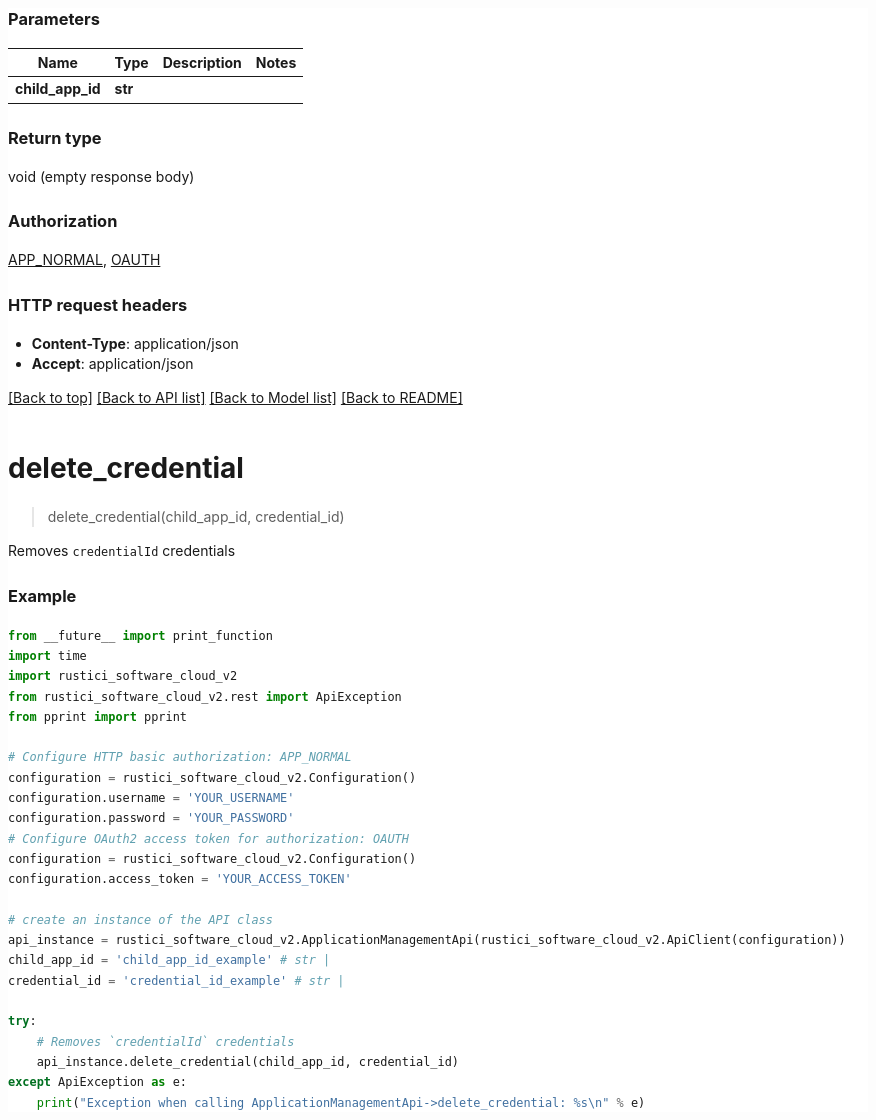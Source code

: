 ### Parameters

Name | Type | Description  | Notes
------------- | ------------- | ------------- | -------------
 **child_app_id** | **str**|  | 

### Return type

void (empty response body)

### Authorization

[APP_NORMAL](../README.md#APP_NORMAL), [OAUTH](../README.md#OAUTH)

### HTTP request headers

 - **Content-Type**: application/json
 - **Accept**: application/json

[[Back to top]](#) [[Back to API list]](../README.md#documentation-for-api-endpoints) [[Back to Model list]](../README.md#documentation-for-models) [[Back to README]](../README.md)

# **delete_credential**
> delete_credential(child_app_id, credential_id)

Removes `credentialId` credentials

### Example
```python
from __future__ import print_function
import time
import rustici_software_cloud_v2
from rustici_software_cloud_v2.rest import ApiException
from pprint import pprint

# Configure HTTP basic authorization: APP_NORMAL
configuration = rustici_software_cloud_v2.Configuration()
configuration.username = 'YOUR_USERNAME'
configuration.password = 'YOUR_PASSWORD'
# Configure OAuth2 access token for authorization: OAUTH
configuration = rustici_software_cloud_v2.Configuration()
configuration.access_token = 'YOUR_ACCESS_TOKEN'

# create an instance of the API class
api_instance = rustici_software_cloud_v2.ApplicationManagementApi(rustici_software_cloud_v2.ApiClient(configuration))
child_app_id = 'child_app_id_example' # str | 
credential_id = 'credential_id_example' # str | 

try:
    # Removes `credentialId` credentials
    api_instance.delete_credential(child_app_id, credential_id)
except ApiException as e:
    print("Exception when calling ApplicationManagementApi->delete_credential: %s\n" % e)
```
